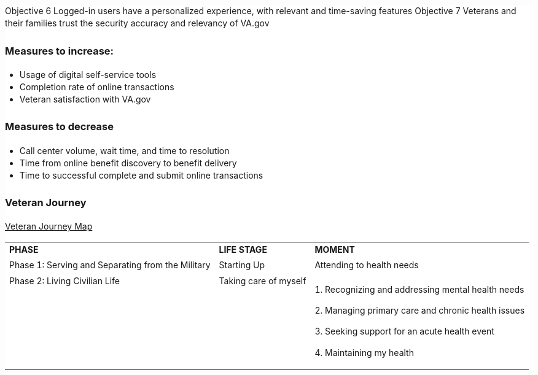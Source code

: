    </td>
  </tr>
  <tr>
   <td>Objective 6
   </td>
   <td>Logged-in users have a personalized experience, with relevant and time-saving features
   </td>
  </tr>
  <tr>
   <td>Objective 7
   </td>
   <td>Veterans and their families trust the security accuracy and relevancy of VA.gov
   </td>
  </tr>
</table>

### Measures to increase:

* Usage of digital self-service tools
* Completion rate of online transactions
* Veteran satisfaction with VA.gov

### Measures to decrease

* Call center volume, wait time, and time to resolution
* Time from online benefit discovery to benefit delivery
* Time to successful complete and submit online transactions

### Veteran Journey

[Veteran Journey Map](https://github.com/department-of-veterans-affairs/va.gov-team/blob/master/platform/design/va-product-journey-maps/Veteran%20Journey%20Map.pdf)

<table>
  <tr>
   <td><strong>PHASE</strong>
   </td>
   <td><strong>LIFE STAGE</strong>
   </td>
   <td><strong>MOMENT</strong>
   </td>
  </tr>
  <tr>
   <td>Phase 1: Serving and Separating from the Military
   </td>
   <td>Starting Up
   </td>
   <td>Attending to health needs
   </td>
  </tr>
  <tr>
   <td>Phase 2: Living Civilian Life
   </td>
   <td>Taking care of myself
   </td>
   <td>
<p>
1. Recognizing and addressing mental health needs 
<p>
2. Managing primary care and chronic health issues 
<p> 
3. Seeking support for an acute health event 
<p>
4. Maintaining my health
   </td>